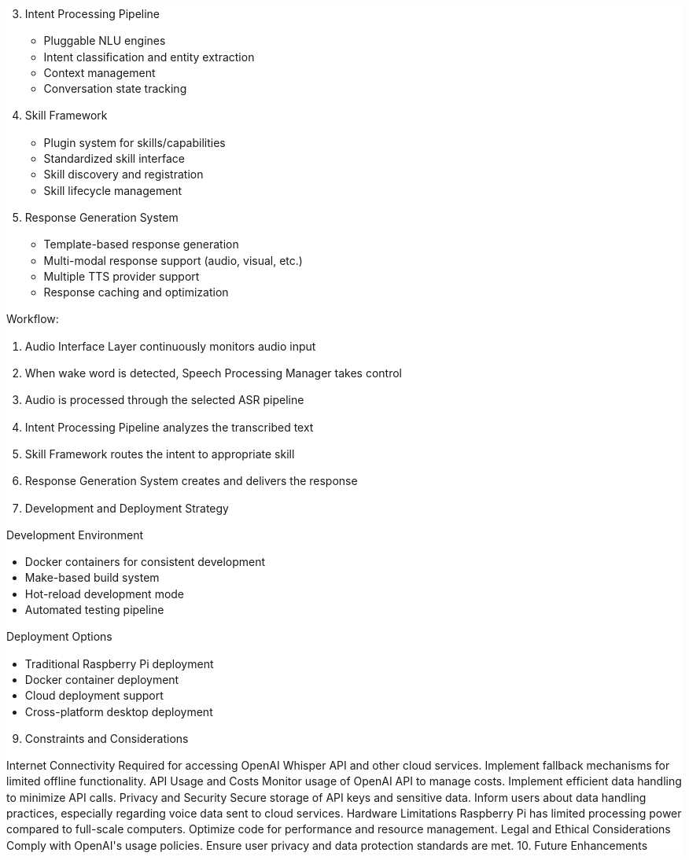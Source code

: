 3. Intent Processing Pipeline
   - Pluggable NLU engines
   - Intent classification and entity extraction
   - Context management
   - Conversation state tracking

4. Skill Framework
   - Plugin system for skills/capabilities
   - Standardized skill interface
   - Skill discovery and registration
   - Skill lifecycle management

5. Response Generation System
   - Template-based response generation
   - Multi-modal response support (audio, visual, etc.)
   - Multiple TTS provider support
   - Response caching and optimization

Workflow:
1. Audio Interface Layer continuously monitors audio input
2. When wake word is detected, Speech Processing Manager takes control
3. Audio is processed through the selected ASR pipeline
4. Intent Processing Pipeline analyzes the transcribed text
5. Skill Framework routes the intent to appropriate skill
6. Response Generation System creates and delivers the response

8. Development and Deployment Strategy

Development Environment
- Docker containers for consistent development
- Make-based build system
- Hot-reload development mode
- Automated testing pipeline

Deployment Options
- Traditional Raspberry Pi deployment
- Docker container deployment
- Cloud deployment support
- Cross-platform desktop deployment

9. Constraints and Considerations

Internet Connectivity
Required for accessing OpenAI Whisper API and other cloud services.
Implement fallback mechanisms for limited offline functionality.
API Usage and Costs
Monitor usage of OpenAI API to manage costs.
Implement efficient data handling to minimize API calls.
Privacy and Security
Secure storage of API keys and sensitive data.
Inform users about data handling practices, especially regarding voice data sent to cloud services.
Hardware Limitations
Raspberry Pi has limited processing power compared to full-scale computers.
Optimize code for performance and resource management.
Legal and Ethical Considerations
Comply with OpenAI's usage policies.
Ensure user privacy and data protection standards are met.
10. Future Enhancements
